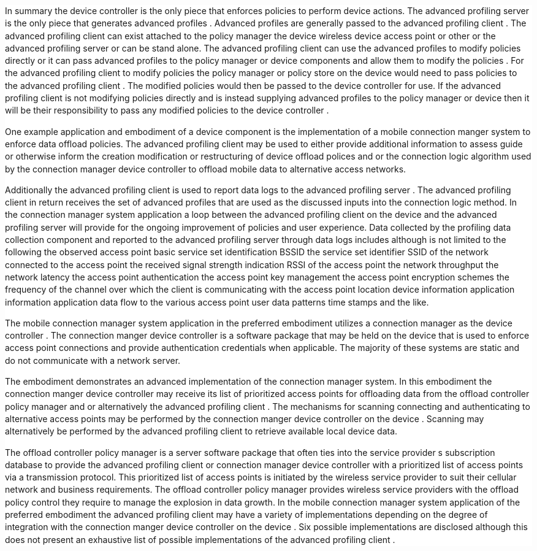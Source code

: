 In summary the device controller is the only piece that enforces policies to perform device actions. The advanced profiling server is the only piece that generates advanced profiles . Advanced profiles are generally passed to the advanced profiling client . The advanced profiling client can exist attached to the policy manager the device wireless device access point or other or the advanced profiling server or can be stand alone. The advanced profiling client can use the advanced profiles to modify policies directly or it can pass advanced profiles to the policy manager or device components and allow them to modify the policies . For the advanced profiling client to modify policies the policy manager or policy store on the device would need to pass policies to the advanced profiling client . The modified policies would then be passed to the device controller for use. If the advanced profiling client is not modifying policies directly and is instead supplying advanced profiles to the policy manager or device then it will be their responsibility to pass any modified policies to the device controller .

One example application and embodiment of a device component is the implementation of a mobile connection manger system to enforce data offload policies. The advanced profiling client may be used to either provide additional information to assess guide or otherwise inform the creation modification or restructuring of device offload polices and or the connection logic algorithm used by the connection manager device controller to offload mobile data to alternative access networks.

Additionally the advanced profiling client is used to report data logs to the advanced profiling server . The advanced profiling client in return receives the set of advanced profiles that are used as the discussed inputs into the connection logic method. In the connection manager system application a loop between the advanced profiling client on the device and the advanced profiling server will provide for the ongoing improvement of policies and user experience. Data collected by the profiling data collection component and reported to the advanced profiling server through data logs includes although is not limited to the following the observed access point basic service set identification BSSID the service set identifier SSID of the network connected to the access point the received signal strength indication RSSI of the access point the network throughput the network latency the access point authentication the access point key management the access point encryption schemes the frequency of the channel over which the client is communicating with the access point location device information application information application data flow to the various access point user data patterns time stamps and the like.

The mobile connection manager system application in the preferred embodiment utilizes a connection manager as the device controller . The connection manger device controller is a software package that may be held on the device that is used to enforce access point connections and provide authentication credentials when applicable. The majority of these systems are static and do not communicate with a network server.

The embodiment demonstrates an advanced implementation of the connection manager system. In this embodiment the connection manger device controller may receive its list of prioritized access points for offloading data from the offload controller policy manager and or alternatively the advanced profiling client . The mechanisms for scanning connecting and authenticating to alternative access points may be performed by the connection manger device controller on the device . Scanning may alternatively be performed by the advanced profiling client to retrieve available local device data.

The offload controller policy manager is a server software package that often ties into the service provider s subscription database to provide the advanced profiling client or connection manager device controller with a prioritized list of access points via a transmission protocol. This prioritized list of access points is initiated by the wireless service provider to suit their cellular network and business requirements. The offload controller policy manager provides wireless service providers with the offload policy control they require to manage the explosion in data growth. In the mobile connection manager system application of the preferred embodiment the advanced profiling client may have a variety of implementations depending on the degree of integration with the connection manger device controller on the device . Six possible implementations are disclosed although this does not present an exhaustive list of possible implementations of the advanced profiling client .
